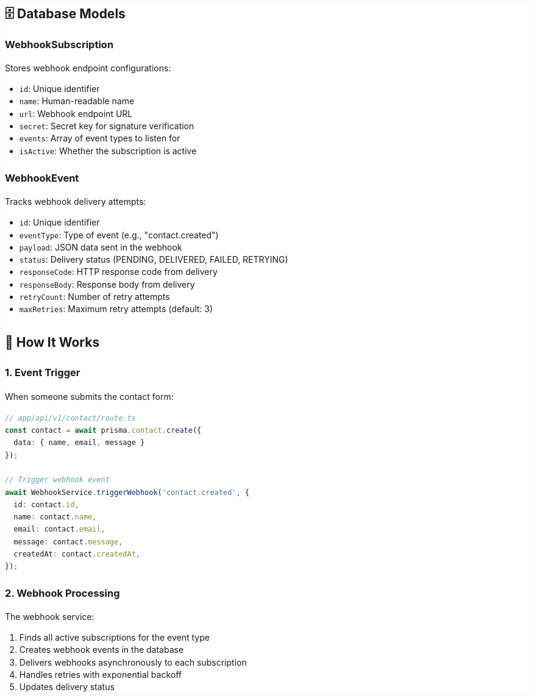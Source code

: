 ## 🗄️ Database Models

### WebhookSubscription
Stores webhook endpoint configurations:
- `id`: Unique identifier
- `name`: Human-readable name
- `url`: Webhook endpoint URL
- `secret`: Secret key for signature verification
- `events`: Array of event types to listen for
- `isActive`: Whether the subscription is active

### WebhookEvent
Tracks webhook delivery attempts:
- `id`: Unique identifier
- `eventType`: Type of event (e.g., "contact.created")
- `payload`: JSON data sent in the webhook
- `status`: Delivery status (PENDING, DELIVERED, FAILED, RETRYING)
- `responseCode`: HTTP response code from delivery
- `responseBody`: Response body from delivery
- `retryCount`: Number of retry attempts
- `maxRetries`: Maximum retry attempts (default: 3)

## 🔄 How It Works

### 1. Event Trigger
When someone submits the contact form:
```typescript
// app/api/v1/contact/route.ts
const contact = await prisma.contact.create({
  data: { name, email, message }
});

// Trigger webhook event
await WebhookService.triggerWebhook('contact.created', {
  id: contact.id,
  name: contact.name,
  email: contact.email,
  message: contact.message,
  createdAt: contact.createdAt,
});
```

### 2. Webhook Processing
The webhook service:
1. Finds all active subscriptions for the event type
2. Creates webhook events in the database
3. Delivers webhooks asynchronously to each subscription
4. Handles retries with exponential backoff
5. Updates delivery status
